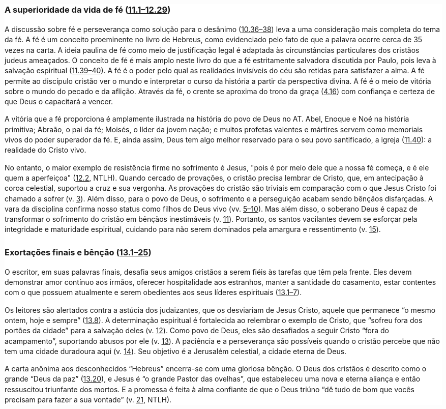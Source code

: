 ### A superioridade da vida de fé ([11\.1–12\.29](https://ref.ly/Heb11:1-Heb12:29))

A discussão sobre fé e perseverança como solução para o desânimo ([10\.36–38](https://ref.ly/Heb10:36-Heb10:38)) leva a uma consideração mais completa do tema da fé. A fé é um conceito proeminente no livro de Hebreus, como evidenciado pelo fato de que a palavra ocorre cerca de 35 vezes na carta. A ideia paulina de fé como meio de justificação legal é adaptada às circunstâncias particulares dos cristãos judeus ameaçados. O conceito de fé é mais amplo neste livro do que a fé estritamente salvadora discutida por Paulo, pois leva à salvação espiritual ([11\.39–40](https://ref.ly/Heb11:39-Heb11:40)). A fé é o poder pelo qual as realidades invisíveis do céu são retidas para satisfazer a alma. A fé permite ao discípulo cristão ver o mundo e interpretar o curso da história a partir da perspectiva divina. A fé é o meio de vitória sobre o mundo do pecado e da aflição. Através da fé, o crente se aproxima do trono da graça ([4\.16](https://ref.ly/Heb4:16)) com confiança e certeza de que Deus o capacitará a vencer.

A vitória que a fé proporciona é amplamente ilustrada na história do povo de Deus no AT. Abel, Enoque e Noé na história primitiva; Abraão, o pai da fé; Moisés, o líder da jovem nação; e muitos profetas valentes e mártires servem como memoriais vivos do poder superador da fé. E, ainda assim, Deus tem algo melhor reservado para o seu povo santificado, a igreja ([11\.40](https://ref.ly/Heb11:40)): a realidade do Cristo vivo.

No entanto, o maior exemplo de resistência firme no sofrimento é Jesus, "pois é por meio dele que a nossa fé começa, e é ele quem a aperfeiçoa" ([12\.2](https://ref.ly/Heb12:2), NTLH). Quando cercado de provações, o cristão precisa lembrar de Cristo, que, em antecipação à coroa celestial, suportou a cruz e sua vergonha. As provações do cristão são triviais em comparação com o que Jesus Cristo foi chamado a sofrer (v. [3](https://ref.ly/Heb12:3)). Além disso, para o povo de Deus, o sofrimento e a perseguição acabam sendo bênçãos disfarçadas. A vara da disciplina confirma nosso status como filhos do Deus vivo (vv. [5–10](https://ref.ly/Heb12:5-Heb12:10)). Mas além disso, o soberano Deus é capaz de transformar o sofrimento do cristão em bênçãos inestimáveis (v. [11](https://ref.ly/Heb12:11)). Portanto, os santos vacilantes devem se esforçar pela integridade e maturidade espiritual, cuidando para não serem dominados pela amargura e ressentimento (v. [15](https://ref.ly/Heb12:15)).

### Exortações finais e bênção ([13\.1–25](https://ref.ly/Heb13:1-Heb13:25))

O escritor, em suas palavras finais, desafia seus amigos cristãos a serem fiéis às tarefas que têm pela frente. Eles devem demonstrar amor contínuo aos irmãos, oferecer hospitalidade aos estranhos, manter a santidade do casamento, estar contentes com o que possuem atualmente e serem obedientes aos seus líderes espirituais ([13\.1–7](https://ref.ly/Heb13:1-Heb13:7)).

Os leitores são alertados contra a astúcia dos judaizantes, que os desviariam de Jesus Cristo, aquele que permanece “o mesmo ontem, hoje e sempre” ([13\.8](https://ref.ly/Heb13:8)). A determinação espiritual é fortalecida ao relembrar o exemplo de Cristo, que “sofreu fora dos portões da cidade” para a salvação deles (v. [12](https://ref.ly/Heb13:12)). Como povo de Deus, eles são desafiados a seguir Cristo “fora do acampamento”, suportando abusos por ele (v. [13](https://ref.ly/Heb13:13)). A paciência e a perseverança são possíveis quando o cristão percebe que não tem uma cidade duradoura aqui (v. [14](https://ref.ly/Heb13:14)). Seu objetivo é a Jerusalém celestial, a cidade eterna de Deus.

A carta anônima aos desconhecidos “Hebreus” encerra\-se com uma gloriosa bênção. O Deus dos cristãos é descrito como o grande “Deus da paz” ([13\.20](https://ref.ly/Heb13:20)), e Jesus é “o grande Pastor das ovelhas”, que estabeleceu uma nova e eterna aliança e então ressuscitou triunfante dos mortos. E a promessa é feita à alma confiante de que o Deus triúno “dê tudo de bom que vocês precisam para fazer a sua vontade” (v. [21](https://ref.ly/Heb13:21), NTLH).
